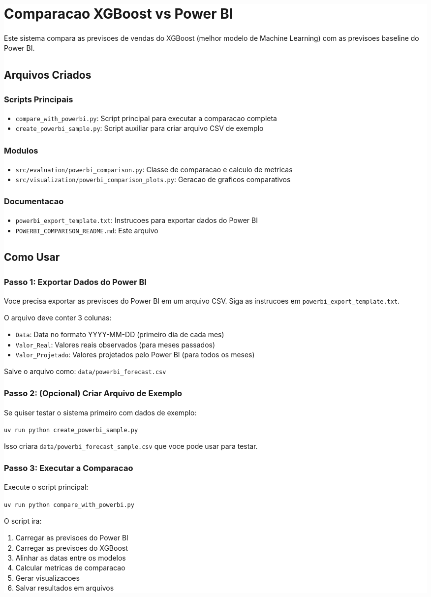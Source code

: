 # Comparacao XGBoost vs Power BI

Este sistema compara as previsoes de vendas do XGBoost (melhor modelo de Machine Learning) com as previsoes baseline do Power BI.

## Arquivos Criados

### Scripts Principais
- `compare_with_powerbi.py`: Script principal para executar a comparacao completa
- `create_powerbi_sample.py`: Script auxiliar para criar arquivo CSV de exemplo

### Modulos
- `src/evaluation/powerbi_comparison.py`: Classe de comparacao e calculo de metricas
- `src/visualization/powerbi_comparison_plots.py`: Geracao de graficos comparativos

### Documentacao
- `powerbi_export_template.txt`: Instrucoes para exportar dados do Power BI
- `POWERBI_COMPARISON_README.md`: Este arquivo

## Como Usar

### Passo 1: Exportar Dados do Power BI

Voce precisa exportar as previsoes do Power BI em um arquivo CSV. Siga as instrucoes em `powerbi_export_template.txt`.

O arquivo deve conter 3 colunas:
- `Data`: Data no formato YYYY-MM-DD (primeiro dia de cada mes)
- `Valor_Real`: Valores reais observados (para meses passados)
- `Valor_Projetado`: Valores projetados pelo Power BI (para todos os meses)

Salve o arquivo como: `data/powerbi_forecast.csv`

### Passo 2: (Opcional) Criar Arquivo de Exemplo

Se quiser testar o sistema primeiro com dados de exemplo:

```bash
uv run python create_powerbi_sample.py
```

Isso criara `data/powerbi_forecast_sample.csv` que voce pode usar para testar.

### Passo 3: Executar a Comparacao

Execute o script principal:

```bash
uv run python compare_with_powerbi.py
```

O script ira:
1. Carregar as previsoes do Power BI
2. Carregar as previsoes do XGBoost
3. Alinhar as datas entre os modelos
4. Calcular metricas de comparacao
5. Gerar visualizacoes
6. Salvar resultados em arquivos
